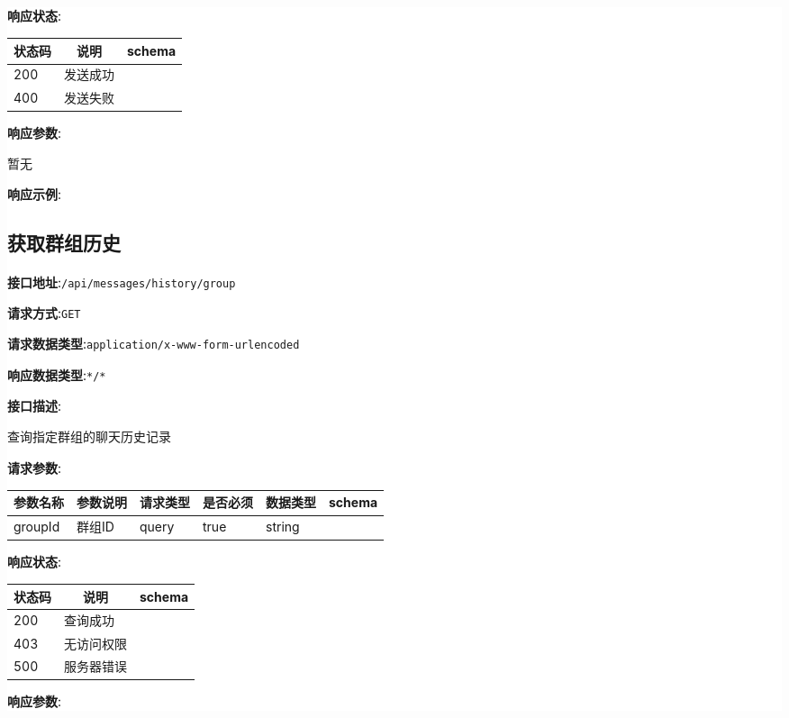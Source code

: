 
**响应状态**:


| 状态码 | 说明 | schema |
| -------- | -------- | ----- | 
|200|发送成功||
|400|发送失败||


**响应参数**:


暂无


**响应示例**:
```javascript

```


## 获取群组历史


**接口地址**:`/api/messages/history/group`


**请求方式**:`GET`


**请求数据类型**:`application/x-www-form-urlencoded`


**响应数据类型**:`*/*`


**接口描述**:<p>查询指定群组的聊天历史记录</p>



**请求参数**:


| 参数名称 | 参数说明 | 请求类型    | 是否必须 | 数据类型 | schema |
| -------- | -------- | ----- | -------- | -------- | ------ |
|groupId|群组ID|query|true|string||


**响应状态**:


| 状态码 | 说明 | schema |
| -------- | -------- | ----- | 
|200|查询成功||
|403|无访问权限||
|500|服务器错误||


**响应参数**:
